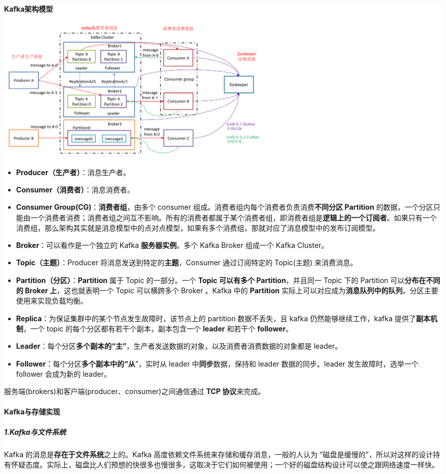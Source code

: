 #### Kafka架构模型

<img src="assets/nAcIiT.png" alt="nAcIiT.png" style="zoom:50%;" />

- **Producer（生产者）**：消息生产者。
- **Consumer（消费者）**：消息消费者。
- **Consumer Group(CG)**：**消费者组**，由多个 consumer 组成。消费者组内每个消费者负责消费**不同分区 Partition** 的数据，一个分区只能由一个消费者消费；消费者组之间互不影响。所有的消费者都属于某个消费者组，即消费者组是**逻辑上的一个订阅者**。如果只有一个消费组，那么架构其实就是消息模型中的点对点模型，如果有多个消费组，那就对应了消息模型中的发布订阅模型。
- **Broker**：可以看作是一个独立的 Kafka **服务器实例**。多个 Kafka Broker 组成一个 Kafka Cluster。

- **Topic（主题）**：Producer 将消息发送到特定的**主题**，Consumer 通过订阅特定的 Topic(主题) 来消费消息。
- **Partition（分区）**：**Partition** 属于 Topic 的一部分。一个 **Topic 可以有多个 Partition**，并且同一 Topic 下的 Partition 可以**分布在不同的 Broker 上**，这也就表明一个 Topic 可以横跨多个 Broker 。Kafka 中的 **Partition** 实际上可以对应成为**消息队列中的队列**。分区主要使用来实现负载均衡。
- **Replica**：为保证集群中的某个节点发生故障时，该节点上的 partition 数据不丢失，且 kafka 仍然能够继续工作，kafka 提供了**副本机制**，一个 topic 的每个分区都有若干个副本，副本包含一个 **leader** 和若干个 **follower**。
- **Leader**：每个分区**多个副本的“主”**，生产者发送数据的对象，以及消费者消费数据的对象都是 leader。

- **Follower**：每个分区**多个副本中的“从**”，实时从 leader 中**同步**数据，保持和 leader 数据的同步。leader 发生故障时，选举一个 follower 会成为新的 leader。

服务端(brokers)和客户端(producer、consumer)之间通信通过 **TCP 协议**来完成。

#### Kafka与存储实现

##### 1.Kafka与文件系统

Kafka 的消息是**存在于文件系统**之上的。Kafka 高度依赖文件系统来存储和缓存消息，一般的人认为 “磁盘是缓慢的”，所以对这样的设计持有怀疑态度。实际上，磁盘比人们预想的快很多也慢很多，这取决于它们如何被使用；一个好的磁盘结构设计可以使之跟网络速度一样快。
